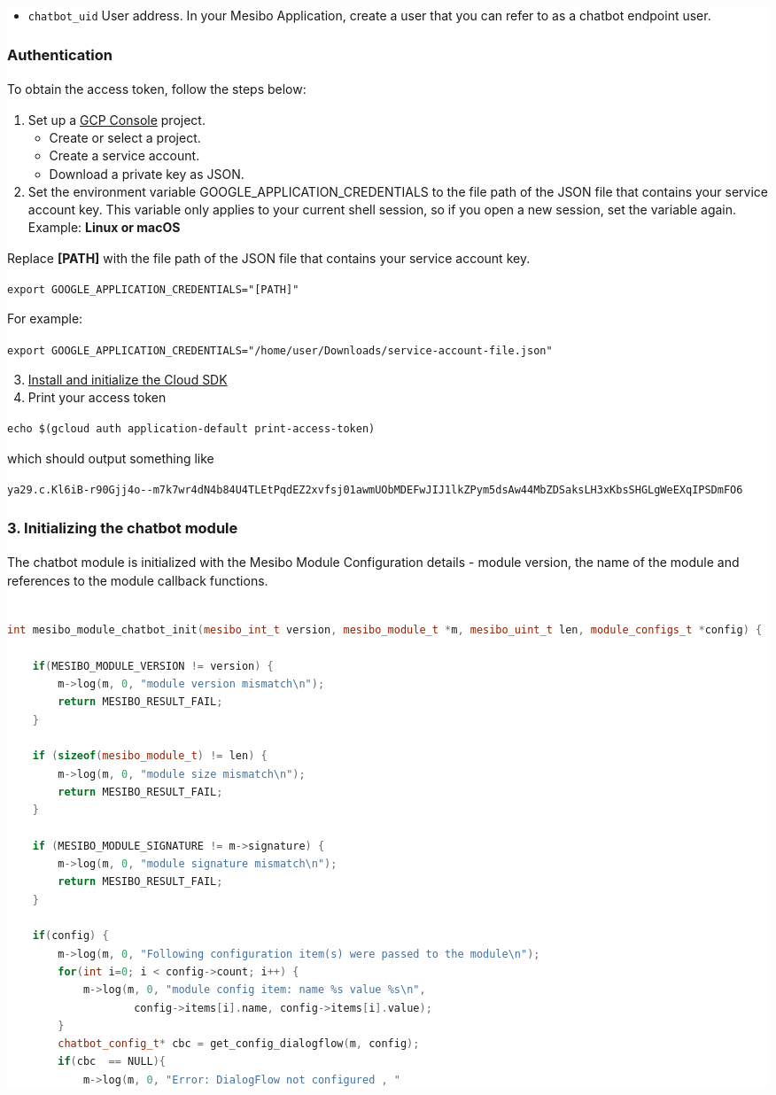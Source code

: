 - `chatbot_uid` User address. In your Mesibo Application, create a user that you can refer to as a chatbot endpoint user.  

### Authentication 
To obtain the access token, follow the steps below:
1. Set up a [GCP Console](https://console.cloud.google.com) project.  
    - Create or select a project.  
    - Create a service account.  
    - Download a private key as JSON.
2. Set the environment variable GOOGLE_APPLICATION_CREDENTIALS to the file path of the JSON file that contains your service account key. This variable only applies to your current shell session, so if you open a new session, set the variable again.
Example: **Linux or macOS**

Replace **[PATH]** with the file path of the JSON file that contains your service account key.
```
export GOOGLE_APPLICATION_CREDENTIALS="[PATH]"
```
For example:
```
export GOOGLE_APPLICATION_CREDENTIALS="/home/user/Downloads/service-account-file.json"
```
3. [Install and initialize the Cloud SDK](https://cloud.google.com/sdk/docs/)
4. Print your access token 
```
echo $(gcloud auth application-default print-access-token)
```
which should output something like 
```
ya29.c.Kl6iB-r90Gjj4o--m7k7wr4dN4b84U4TLEtPqdEZ2xvfsj01awmUObMDEFwJIJ1lkZPym5dsAw44MbZDSaksLH3xKbsSHGLgWeEXqIPSDmFO6
```

### 3. Initializing the chatbot module
The chatbot module is initialized with the Mesibo Module Configuration details - module version, the name of the module and  references to the module callback functions.
```cpp

int mesibo_module_chatbot_init(mesibo_int_t version, mesibo_module_t *m, mesibo_uint_t len, module_configs_t *config) {

	if(MESIBO_MODULE_VERSION != version) {
		m->log(m, 0, "module version mismatch\n");
		return MESIBO_RESULT_FAIL; 
	}

	if (sizeof(mesibo_module_t) != len) {
		m->log(m, 0, "module size mismatch\n");
		return MESIBO_RESULT_FAIL;
	}

	if (MESIBO_MODULE_SIGNATURE != m->signature) {
		m->log(m, 0, "module signature mismatch\n");
		return MESIBO_RESULT_FAIL;
	}

	if(config) {
		m->log(m, 0, "Following configuration item(s) were passed to the module\n");
		for(int i=0; i < config->count; i++) {
			m->log(m, 0, "module config item: name %s value %s\n", 
					config->items[i].name, config->items[i].value);
		}
		chatbot_config_t* cbc = get_config_dialogflow(m, config);
		if(cbc  == NULL){
			m->log(m, 0, "Error: DialogFlow not configured , " 
```